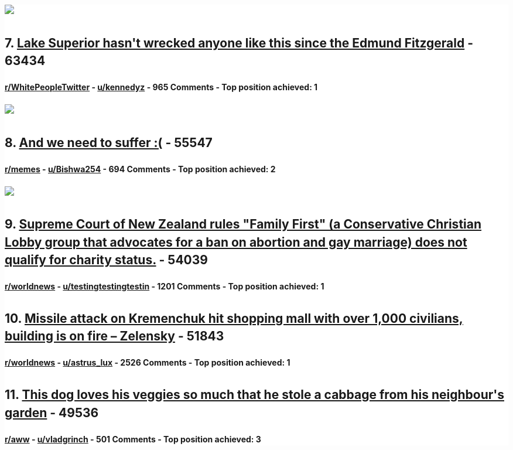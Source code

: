 <a href="https://www.newsweek.com/clarence-thomas-impeach-petition-signature-abortion-rights-january-6-insurrection-1719467?utm_medium=Social&amp;utm_source=Twitter#Echobox=1656344544"><img src="https://b.thumbs.redditmedia.com/Ty72yt7bZCweqqJbSDXyFfpjka9t0r7c3fEfXpTrCLo.jpg"></img></a>

## 7. [Lake Superior hasn't wrecked anyone like this since the Edmund Fitzgerald](http://reddit.com/r/WhitePeopleTwitter/comments/vm6pqc/lake_superior_hasnt_wrecked_anyone_like_this/) - 63434
#### [r/WhitePeopleTwitter](http://reddit.com/r/WhitePeopleTwitter) - [u/kennedyz](http://reddit.com/u/kennedyz) - 965 Comments - Top position achieved: 1

<a href="https://i.redd.it/gwxcw3bgl8891.png"><img src="https://b.thumbs.redditmedia.com/zXA5H1MnsxvIgkxI-tnrHxLnLpeSoeg_my9G15LXbuk.jpg"></img></a>

## 8. [And we need to suffer :(](http://reddit.com/r/memes/comments/vlrmnu/and_we_need_to_suffer/) - 55547
#### [r/memes](http://reddit.com/r/memes) - [u/Bishwa254](http://reddit.com/u/Bishwa254) - 694 Comments - Top position achieved: 2

<a href="https://i.redd.it/otbln2y7w4891.gif"><img src="https://b.thumbs.redditmedia.com/rwXOPxmvqm-lKo6SMFTR5rAUsQk-NdMSMX0XzdTsbUE.jpg"></img></a>

## 9. [Supreme Court of New Zealand rules "Family First" (a Conservative Christian Lobby group that advocates for a ban on abortion and gay marriage) does not qualify for charity status.](http://reddit.com/r/worldnews/comments/vm9bz0/supreme_court_of_new_zealand_rules_family_first_a/) - 54039
#### [r/worldnews](http://reddit.com/r/worldnews) - [u/testingtestingtestin](http://reddit.com/u/testingtestingtestin) - 1201 Comments - Top position achieved: 1

## 10. [Missile attack on Kremenchuk hit shopping mall with over 1,000 civilians, building is on fire – Zelensky](http://reddit.com/r/worldnews/comments/vlx688/missile_attack_on_kremenchuk_hit_shopping_mall/) - 51843
#### [r/worldnews](http://reddit.com/r/worldnews) - [u/astrus_lux](http://reddit.com/u/astrus_lux) - 2526 Comments - Top position achieved: 1

## 11. [This dog loves his veggies so much that he stole a cabbage from his neighbour's garden](http://reddit.com/r/aww/comments/vlx45m/this_dog_loves_his_veggies_so_much_that_he_stole/) - 49536
#### [r/aww](http://reddit.com/r/aww) - [u/vladgrinch](http://reddit.com/u/vladgrinch) - 501 Comments - Top position achieved: 3
